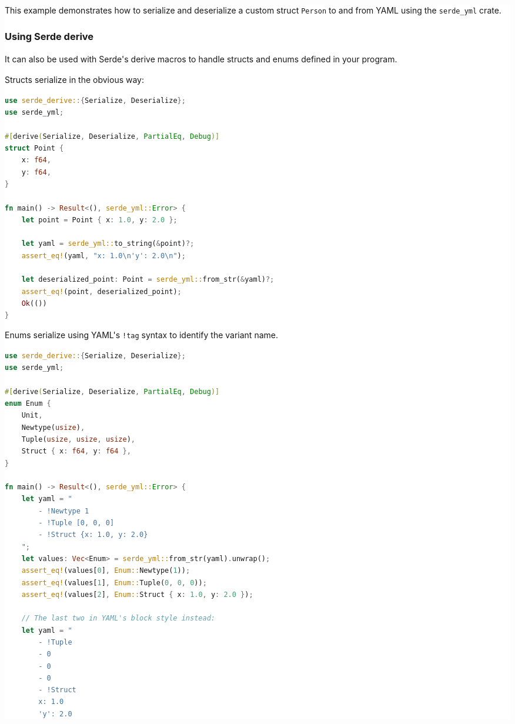 This example demonstrates how to serialize and deserialize a custom struct
`Person` to and from YAML using the `serde_yml` crate.

### Using Serde derive

It can also be used with Serde's derive macros to handle structs and enums
defined in your program.

Structs serialize in the obvious way:

```rust
use serde_derive::{Serialize, Deserialize};
use serde_yml;

#[derive(Serialize, Deserialize, PartialEq, Debug)]
struct Point {
    x: f64,
    y: f64,
}

fn main() -> Result<(), serde_yml::Error> {
    let point = Point { x: 1.0, y: 2.0 };

    let yaml = serde_yml::to_string(&point)?;
    assert_eq!(yaml, "x: 1.0\n'y': 2.0\n");

    let deserialized_point: Point = serde_yml::from_str(&yaml)?;
    assert_eq!(point, deserialized_point);
    Ok(())
}
```

Enums serialize using YAML's `!tag` syntax to identify the variant name.

```rust
use serde_derive::{Serialize, Deserialize};
use serde_yml;

#[derive(Serialize, Deserialize, PartialEq, Debug)]
enum Enum {
    Unit,
    Newtype(usize),
    Tuple(usize, usize, usize),
    Struct { x: f64, y: f64 },
}

fn main() -> Result<(), serde_yml::Error> {
    let yaml = "
        - !Newtype 1
        - !Tuple [0, 0, 0]
        - !Struct {x: 1.0, y: 2.0}
    ";
    let values: Vec<Enum> = serde_yml::from_str(yaml).unwrap();
    assert_eq!(values[0], Enum::Newtype(1));
    assert_eq!(values[1], Enum::Tuple(0, 0, 0));
    assert_eq!(values[2], Enum::Struct { x: 1.0, y: 2.0 });

    // The last two in YAML's block style instead:
    let yaml = "
        - !Tuple
        - 0
        - 0
        - 0
        - !Struct
        x: 1.0
        'y': 2.0
```

[docs.rs]: https://docs.rs/serde_yaml
[00]: https://serdeyml.com
[01]: https://github.com/serde-rs/serde
[02]: https://github.com/dtolnay/serde-yaml
[03]: https://github.com/dtolnay
[04]: https://github.com/sebastienrousseau/serde_yml/releases
[05]: https://yaml.org/
[06]: https://github.com/sebastienrousseau/serde_yml
[07]: https://crates.io/crates/serde_yml
[08]: https://docs.rs/serde_yml
[09]: https://codecov.io/gh/sebastienrousseau/serde_yml
[10]: https://github.com/sebastienrousseau/serde-yml/actions?query=branch%3Amaster
[build-badge]: https://img.shields.io/github/actions/workflow/status/sebastienrousseau/serde_yml/release.yml?branch=master&style=for-the-badge "Build Status"
[codecov-badge]: https://img.shields.io/codecov/c/github/sebastienrousseau/serde_yml?style=for-the-badge&token=Q9KJ6XXL67 "Codecov"
[crates-badge]: https://img.shields.io/crates/v/serde_yml.svg?style=for-the-badge&color=fc8d62&logo=rust "Crates.io"
[docs-badge]: https://img.shields.io/badge/docs.rs-serde__yml-66c2a5?style=for-the-badge&labelColor=555555&logo=docs.rs "Docs.rs"
[github-badge]: https://img.shields.io/badge/github-sebastienrousseau/serde--yml-8da0cb?style=for-the-badge&labelColor=555555&logo=github "GitHub"